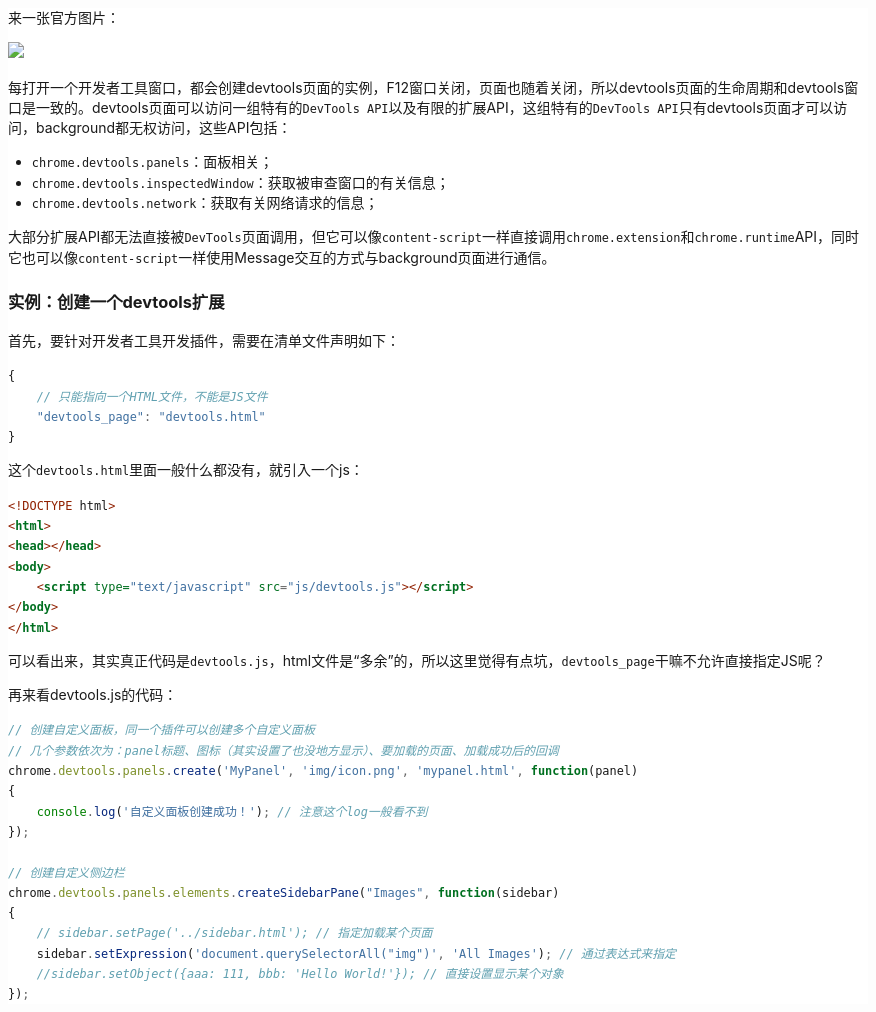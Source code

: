 来一张官方图片：

![](http://image.liuxianan.com/201706/20170606_170623_349_6923.png)

每打开一个开发者工具窗口，都会创建devtools页面的实例，F12窗口关闭，页面也随着关闭，所以devtools页面的生命周期和devtools窗口是一致的。devtools页面可以访问一组特有的`DevTools API`以及有限的扩展API，这组特有的`DevTools API`只有devtools页面才可以访问，background都无权访问，这些API包括：

* `chrome.devtools.panels`：面板相关；
* `chrome.devtools.inspectedWindow`：获取被审查窗口的有关信息；
* `chrome.devtools.network`：获取有关网络请求的信息；

大部分扩展API都无法直接被`DevTools`页面调用，但它可以像`content-script`一样直接调用`chrome.extension`和`chrome.runtime`API，同时它也可以像`content-script`一样使用Message交互的方式与background页面进行通信。

### 实例：创建一个devtools扩展

首先，要针对开发者工具开发插件，需要在清单文件声明如下：

```javascript
{
	// 只能指向一个HTML文件，不能是JS文件
	"devtools_page": "devtools.html"
}
```

这个`devtools.html`里面一般什么都没有，就引入一个js：

```html
<!DOCTYPE html>
<html>
<head></head>
<body>
	<script type="text/javascript" src="js/devtools.js"></script>
</body>
</html>
```

可以看出来，其实真正代码是`devtools.js`，html文件是“多余”的，所以这里觉得有点坑，`devtools_page`干嘛不允许直接指定JS呢？

再来看devtools.js的代码：

```javascript
// 创建自定义面板，同一个插件可以创建多个自定义面板
// 几个参数依次为：panel标题、图标（其实设置了也没地方显示）、要加载的页面、加载成功后的回调
chrome.devtools.panels.create('MyPanel', 'img/icon.png', 'mypanel.html', function(panel)
{
	console.log('自定义面板创建成功！'); // 注意这个log一般看不到
});

// 创建自定义侧边栏
chrome.devtools.panels.elements.createSidebarPane("Images", function(sidebar)
{
	// sidebar.setPage('../sidebar.html'); // 指定加载某个页面
	sidebar.setExpression('document.querySelectorAll("img")', 'All Images'); // 通过表达式来指定
	//sidebar.setObject({aaa: 111, bbb: 'Hello World!'}); // 直接设置显示某个对象
});
```
